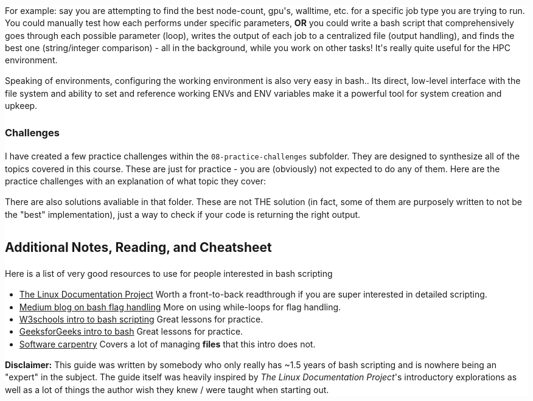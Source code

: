 For example: say you are attempting to find the best node-count, gpu's, walltime, etc. for a specific job type you are trying to run. You could manually test how each performs under specific parameters, **OR** you could write a bash script that comprehensively goes through each possible parameter (loop), writes the output of each job to a centralized file (output handling), and finds the best one (string/integer comparison) - all in the background, while you work on other tasks! It's really quite useful for the HPC environment.

Speaking of environments, configuring the working environment is also very easy in bash.. Its direct, low-level interface with the file system and ability to set and reference working ENVs and ENV variables make it a powerful tool for system creation and upkeep. 

### Challenges

I have created a few practice challenges within the `08-practice-challenges` subfolder. They are designed to synthesize all of the topics covered in this course. These are just for practice - you are (obviously) not expected to do any of them. Here are the practice challenges with an explanation of what topic they cover:


There are also solutions avaliable in that folder. These are not THE solution (in fact, some of them are purposely written to not be the "best" implementation), just a way to check if your code is returning the right output.


## Additional Notes, Reading, and Cheatsheet

Here is a list of very good resources to use for people interested in bash scripting
- [The Linux Documentation Project](https://tldp.org/) Worth a front-to-back readthrough if you are super interested in detailed scripting. 
- [Medium blog on bash flag handling](https://medium.com/@wujido20/handling-flags-in-bash-scripts-4b06b4d0ed04) More on using while-loops for flag handling.
- [W3schools intro to bash scripting](https://www.w3schools.com/bash/bash_script.php) Great lessons for practice.
- [GeeksforGeeks intro to bash](https://www.geeksforgeeks.org/linux-unix/bash-scripting-introduction-to-bash-and-bash-scripting/) Great lessons for practice.
- [Software carpentry](https://swcarpentry.github.io/shell-novice/index.html) Covers a lot of managing **files** that this intro does not.

**Disclaimer:** This guide was written by somebody who only really has ~1.5 years of bash scripting and is nowhere being an "expert" in the subject. The guide itself was heavily inspired by *The Linux Documentation Project*'s introductory explorations as well as a lot of things the author wish they knew / were taught when starting out. 
